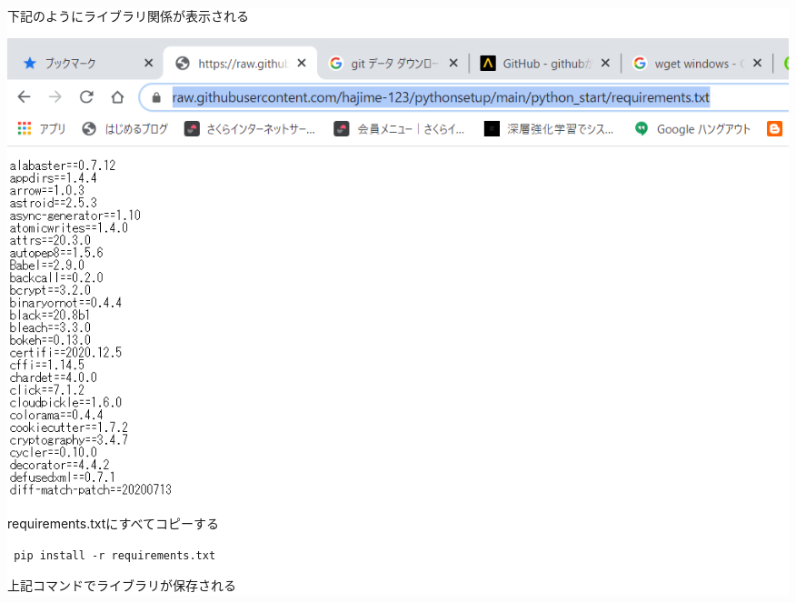 下記のようにライブラリ関係が表示される

![1](python設定画像/16.PNG)

requirements.txtにすべてコピーする

```
 pip install -r requirements.txt
```

上記コマンドでライブラリが保存される